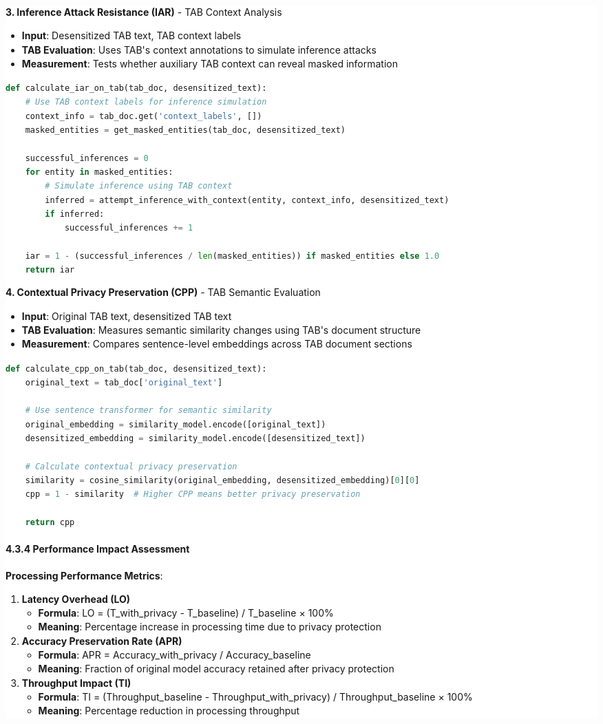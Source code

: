 **3. Inference Attack Resistance (IAR)** - TAB Context Analysis

- **Input**: Desensitized TAB text, TAB context labels
- **TAB Evaluation**: Uses TAB's context annotations to simulate inference attacks
- **Measurement**: Tests whether auxiliary TAB context can reveal masked information

```python
def calculate_iar_on_tab(tab_doc, desensitized_text):
    # Use TAB context labels for inference simulation
    context_info = tab_doc.get('context_labels', [])
    masked_entities = get_masked_entities(tab_doc, desensitized_text)
    
    successful_inferences = 0
    for entity in masked_entities:
        # Simulate inference using TAB context
        inferred = attempt_inference_with_context(entity, context_info, desensitized_text)
        if inferred:
            successful_inferences += 1
    
    iar = 1 - (successful_inferences / len(masked_entities)) if masked_entities else 1.0
    return iar
```

**4. Contextual Privacy Preservation (CPP)** - TAB Semantic Evaluation

- **Input**: Original TAB text, desensitized TAB text
- **TAB Evaluation**: Measures semantic similarity changes using TAB's document structure
- **Measurement**: Compares sentence-level embeddings across TAB document sections

```python
def calculate_cpp_on_tab(tab_doc, desensitized_text):
    original_text = tab_doc['original_text']
    
    # Use sentence transformer for semantic similarity
    original_embedding = similarity_model.encode([original_text])
    desensitized_embedding = similarity_model.encode([desensitized_text])
    
    # Calculate contextual privacy preservation
    similarity = cosine_similarity(original_embedding, desensitized_embedding)[0][0]
    cpp = 1 - similarity  # Higher CPP means better privacy preservation
    
    return cpp
```

#### 4.3.4 Performance Impact Assessment

**Processing Performance Metrics**:

1. **Latency Overhead (LO)**
   - **Formula**: LO = (T_with_privacy - T_baseline) / T_baseline × 100%
   - **Meaning**: Percentage increase in processing time due to privacy protection
2. **Accuracy Preservation Rate (APR)**
   - **Formula**: APR = Accuracy_with_privacy / Accuracy_baseline
   - **Meaning**: Fraction of original model accuracy retained after privacy protection
3. **Throughput Impact (TI)**
   - **Formula**: TI = (Throughput_baseline - Throughput_with_privacy) / Throughput_baseline × 100%
   - **Meaning**: Percentage reduction in processing throughput
